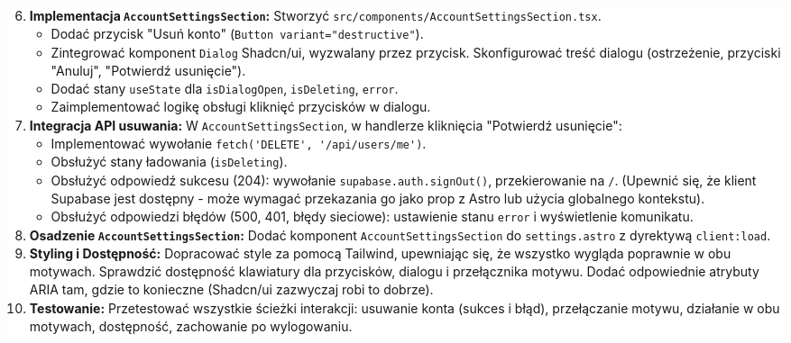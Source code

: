 6. **Implementacja `AccountSettingsSection`:** Stworzyć `src/components/AccountSettingsSection.tsx`.
    * Dodać przycisk "Usuń konto" (`Button variant="destructive"`).
    * Zintegrować komponent `Dialog` Shadcn/ui, wyzwalany przez przycisk. Skonfigurować treść dialogu (ostrzeżenie, przyciski "Anuluj", "Potwierdź usunięcie").
    * Dodać stany `useState` dla `isDialogOpen`, `isDeleting`, `error`.
    * Zaimplementować logikę obsługi kliknięć przycisków w dialogu.
7. **Integracja API usuwania:** W `AccountSettingsSection`, w handlerze kliknięcia "Potwierdź usunięcie":
    * Implementować wywołanie `fetch('DELETE', '/api/users/me')`.
    * Obsłużyć stany ładowania (`isDeleting`).
    * Obsłużyć odpowiedź sukcesu (204): wywołanie `supabase.auth.signOut()`, przekierowanie na `/`. (Upewnić się, że klient Supabase jest dostępny - może wymagać przekazania go jako prop z Astro lub użycia globalnego kontekstu).
    * Obsłużyć odpowiedzi błędów (500, 401, błędy sieciowe): ustawienie stanu `error` i wyświetlenie komunikatu.
8. **Osadzenie `AccountSettingsSection`:** Dodać komponent `AccountSettingsSection` do `settings.astro` z dyrektywą `client:load`.
9. **Styling i Dostępność:** Dopracować style za pomocą Tailwind, upewniając się, że wszystko wygląda poprawnie w obu motywach. Sprawdzić dostępność klawiatury dla przycisków, dialogu i przełącznika motywu. Dodać odpowiednie atrybuty ARIA tam, gdzie to konieczne (Shadcn/ui zazwyczaj robi to dobrze).
10. **Testowanie:** Przetestować wszystkie ścieżki interakcji: usuwanie konta (sukces i błąd), przełączanie motywu, działanie w obu motywach, dostępność, zachowanie po wylogowaniu.
